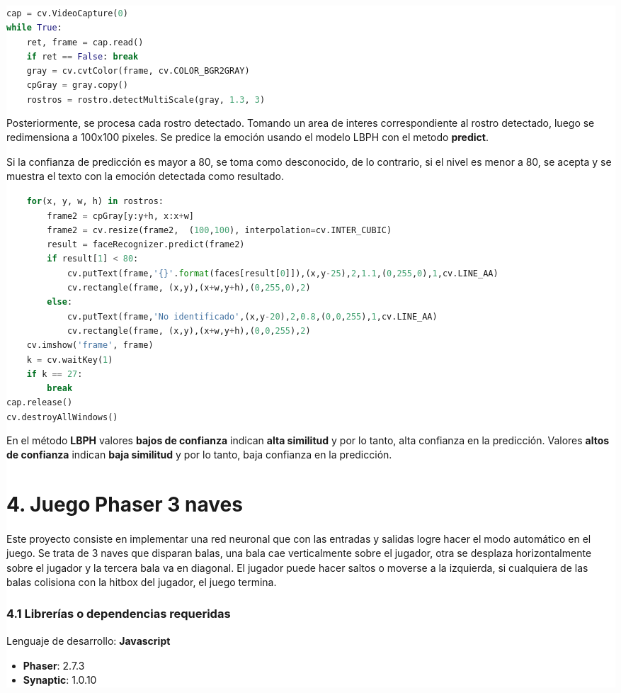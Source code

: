 ```python
cap = cv.VideoCapture(0)
while True:
    ret, frame = cap.read()
    if ret == False: break
    gray = cv.cvtColor(frame, cv.COLOR_BGR2GRAY)
    cpGray = gray.copy()
    rostros = rostro.detectMultiScale(gray, 1.3, 3)
```
Posteriormente, se procesa cada rostro detectado. Tomando un area de interes correspondiente al rostro detectado, luego se redimensiona a 100x100 pixeles. Se predice la emoción usando el modelo LBPH con el metodo **predict**.

Si la confianza de predicción es mayor a 80, se toma como desconocido, de lo contrario, si el nivel es menor a 80, se acepta y se muestra el texto con la emoción detectada como resultado.

```python
    for(x, y, w, h) in rostros:
        frame2 = cpGray[y:y+h, x:x+w]
        frame2 = cv.resize(frame2,  (100,100), interpolation=cv.INTER_CUBIC)
        result = faceRecognizer.predict(frame2)        
        if result[1] < 80:
            cv.putText(frame,'{}'.format(faces[result[0]]),(x,y-25),2,1.1,(0,255,0),1,cv.LINE_AA)
            cv.rectangle(frame, (x,y),(x+w,y+h),(0,255,0),2)
        else:
            cv.putText(frame,'No identificado',(x,y-20),2,0.8,(0,0,255),1,cv.LINE_AA)
            cv.rectangle(frame, (x,y),(x+w,y+h),(0,0,255),2) 
    cv.imshow('frame', frame)
    k = cv.waitKey(1)
    if k == 27:
        break
cap.release()
cv.destroyAllWindows()

```

En el método **LBPH** valores **bajos de confianza** indican **alta similitud** y por lo tanto, alta confianza en la predicción. Valores **altos de confianza** indican **baja similitud** y por lo tanto, baja confianza en la predicción.


# 4. Juego Phaser 3 naves
Este proyecto consiste en implementar una red neuronal que con las entradas y salidas logre hacer el modo automático en el juego. Se trata de 3 naves que disparan balas, una bala cae verticalmente sobre el jugador, otra se desplaza horizontalmente sobre el jugador y la tercera bala va en diagonal. El jugador puede hacer saltos o moverse a la izquierda, si cualquiera de las balas colisiona con la hitbox del jugador, el juego termina.

### 4.1 Librerías o dependencias requeridas
Lenguaje de desarrollo: **Javascript**
* **Phaser**: 2.7.3
* **Synaptic**: 1.0.10
